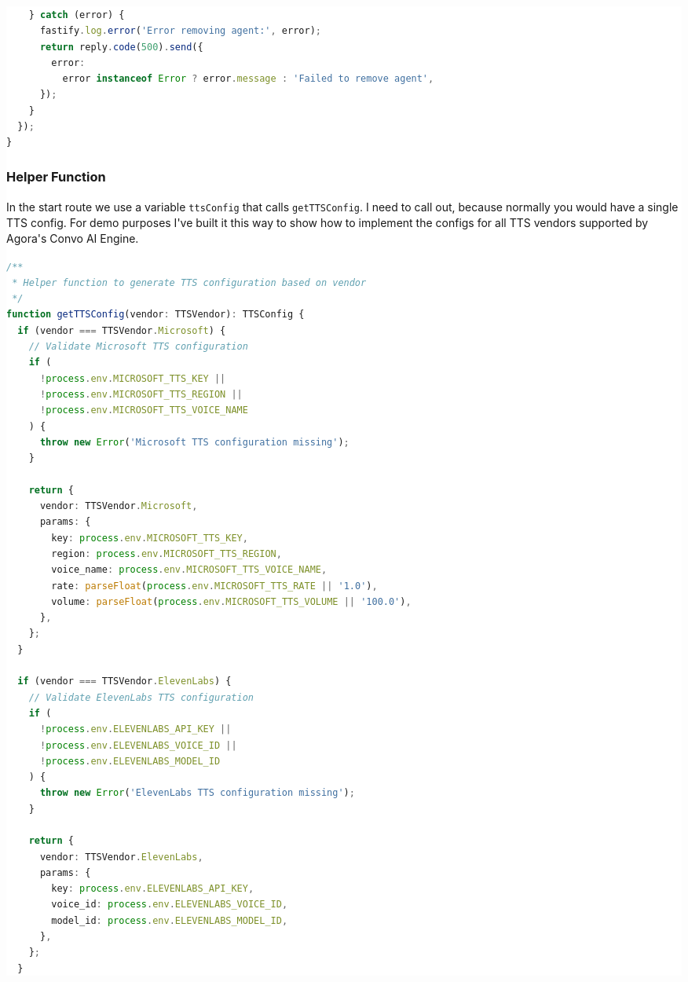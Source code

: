```typescript
    } catch (error) {
      fastify.log.error('Error removing agent:', error);
      return reply.code(500).send({
        error:
          error instanceof Error ? error.message : 'Failed to remove agent',
      });
    }
  });
}
```

### Helper Function

In the start route we use a variable `ttsConfig` that calls `getTTSConfig`. I need to call out, because normally you would have a single TTS config. For demo purposes I've built it this way to show how to implement the configs for all TTS vendors supported by Agora's Convo AI Engine.

```typescript
/**
 * Helper function to generate TTS configuration based on vendor
 */
function getTTSConfig(vendor: TTSVendor): TTSConfig {
  if (vendor === TTSVendor.Microsoft) {
    // Validate Microsoft TTS configuration
    if (
      !process.env.MICROSOFT_TTS_KEY ||
      !process.env.MICROSOFT_TTS_REGION ||
      !process.env.MICROSOFT_TTS_VOICE_NAME
    ) {
      throw new Error('Microsoft TTS configuration missing');
    }

    return {
      vendor: TTSVendor.Microsoft,
      params: {
        key: process.env.MICROSOFT_TTS_KEY,
        region: process.env.MICROSOFT_TTS_REGION,
        voice_name: process.env.MICROSOFT_TTS_VOICE_NAME,
        rate: parseFloat(process.env.MICROSOFT_TTS_RATE || '1.0'),
        volume: parseFloat(process.env.MICROSOFT_TTS_VOLUME || '100.0'),
      },
    };
  }

  if (vendor === TTSVendor.ElevenLabs) {
    // Validate ElevenLabs TTS configuration
    if (
      !process.env.ELEVENLABS_API_KEY ||
      !process.env.ELEVENLABS_VOICE_ID ||
      !process.env.ELEVENLABS_MODEL_ID
    ) {
      throw new Error('ElevenLabs TTS configuration missing');
    }

    return {
      vendor: TTSVendor.ElevenLabs,
      params: {
        key: process.env.ELEVENLABS_API_KEY,
        voice_id: process.env.ELEVENLABS_VOICE_ID,
        model_id: process.env.ELEVENLABS_MODEL_ID,
      },
    };
  }

```